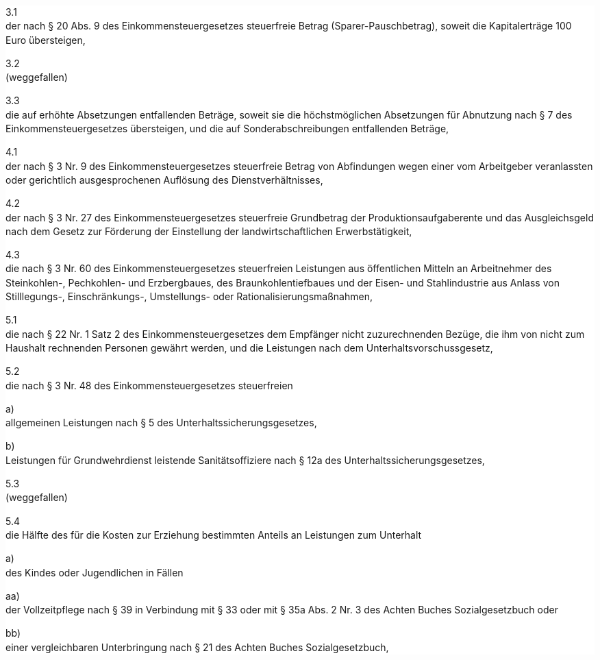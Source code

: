 3.1  
der nach § 20 Abs. 9 des Einkommensteuergesetzes steuerfreie Betrag (Sparer-Pauschbetrag), soweit die Kapitalerträge 100 Euro übersteigen,

3.2  
(weggefallen)

3.3  
die auf erhöhte Absetzungen entfallenden Beträge, soweit sie die höchstmöglichen Absetzungen für Abnutzung nach § 7 des Einkommensteuergesetzes übersteigen, und die auf Sonderabschreibungen entfallenden Beträge,

4.1  
der nach § 3 Nr. 9 des Einkommensteuergesetzes steuerfreie Betrag von Abfindungen wegen einer vom Arbeitgeber veranlassten oder gerichtlich ausgesprochenen Auflösung des Dienstverhältnisses,

4.2  
der nach § 3 Nr. 27 des Einkommensteuergesetzes steuerfreie Grundbetrag der Produktionsaufgaberente und das Ausgleichsgeld nach dem Gesetz zur Förderung der Einstellung der landwirtschaftlichen Erwerbstätigkeit,

4.3  
die nach § 3 Nr. 60 des Einkommensteuergesetzes steuerfreien Leistungen aus öffentlichen Mitteln an Arbeitnehmer des Steinkohlen-, Pechkohlen- und Erzbergbaues, des Braunkohlentiefbaues und der Eisen- und Stahlindustrie aus Anlass von Stilllegungs-, Einschränkungs-, Umstellungs- oder Rationalisierungsmaßnahmen,

5.1  
die nach § 22 Nr. 1 Satz 2 des Einkommensteuergesetzes dem Empfänger nicht zuzurechnenden Bezüge, die ihm von nicht zum Haushalt rechnenden Personen gewährt werden, und die Leistungen nach dem Unterhaltsvorschussgesetz,

5.2  
die nach § 3 Nr. 48 des Einkommensteuergesetzes steuerfreien

a)  
allgemeinen Leistungen nach § 5 des Unterhaltssicherungsgesetzes,

b)  
Leistungen für Grundwehrdienst leistende Sanitätsoffiziere nach § 12a des Unterhaltssicherungsgesetzes,

5.3  
(weggefallen)

5.4  
die Hälfte des für die Kosten zur Erziehung bestimmten Anteils an Leistungen zum Unterhalt

a)  
des Kindes oder Jugendlichen in Fällen

aa)  
der Vollzeitpflege nach § 39 in Verbindung mit § 33 oder mit § 35a Abs. 2 Nr. 3 des Achten Buches Sozialgesetzbuch oder

bb)  
einer vergleichbaren Unterbringung nach § 21 des Achten Buches Sozialgesetzbuch,
